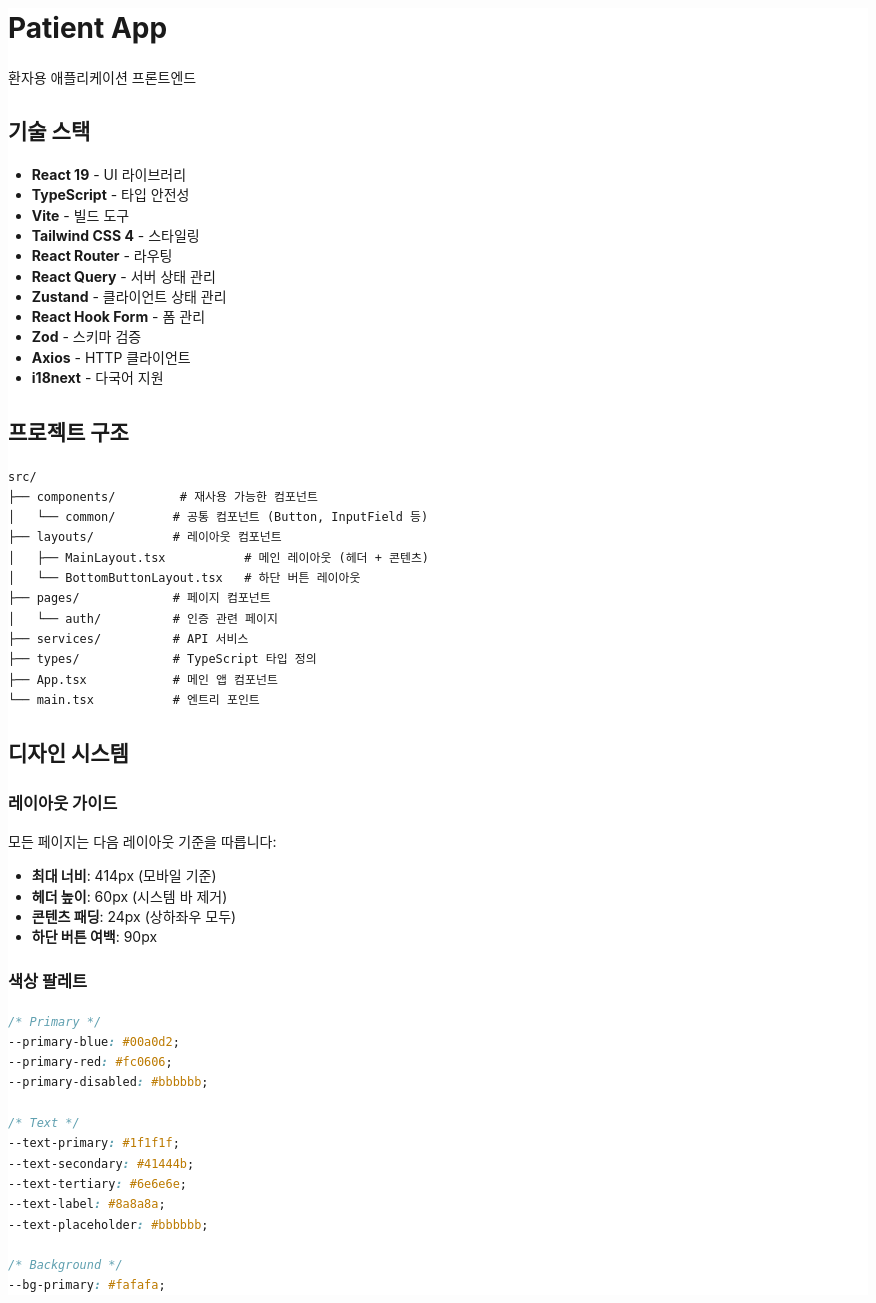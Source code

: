 # Patient App

환자용 애플리케이션 프론트엔드

## 기술 스택

- **React 19** - UI 라이브러리
- **TypeScript** - 타입 안전성
- **Vite** - 빌드 도구
- **Tailwind CSS 4** - 스타일링
- **React Router** - 라우팅
- **React Query** - 서버 상태 관리
- **Zustand** - 클라이언트 상태 관리
- **React Hook Form** - 폼 관리
- **Zod** - 스키마 검증
- **Axios** - HTTP 클라이언트
- **i18next** - 다국어 지원

## 프로젝트 구조

```
src/
├── components/         # 재사용 가능한 컴포넌트
│   └── common/        # 공통 컴포넌트 (Button, InputField 등)
├── layouts/           # 레이아웃 컴포넌트
│   ├── MainLayout.tsx           # 메인 레이아웃 (헤더 + 콘텐츠)
│   └── BottomButtonLayout.tsx   # 하단 버튼 레이아웃
├── pages/             # 페이지 컴포넌트
│   └── auth/          # 인증 관련 페이지
├── services/          # API 서비스
├── types/             # TypeScript 타입 정의
├── App.tsx            # 메인 앱 컴포넌트
└── main.tsx           # 엔트리 포인트
```

## 디자인 시스템

### 레이아웃 가이드

모든 페이지는 다음 레이아웃 기준을 따릅니다:

- **최대 너비**: 414px (모바일 기준)
- **헤더 높이**: 60px (시스템 바 제거)
- **콘텐츠 패딩**: 24px (상하좌우 모두)
- **하단 버튼 여백**: 90px

### 색상 팔레트

```css
/* Primary */
--primary-blue: #00a0d2;
--primary-red: #fc0606;
--primary-disabled: #bbbbbb;

/* Text */
--text-primary: #1f1f1f;
--text-secondary: #41444b;
--text-tertiary: #6e6e6e;
--text-label: #8a8a8a;
--text-placeholder: #bbbbbb;

/* Background */
--bg-primary: #fafafa;
```